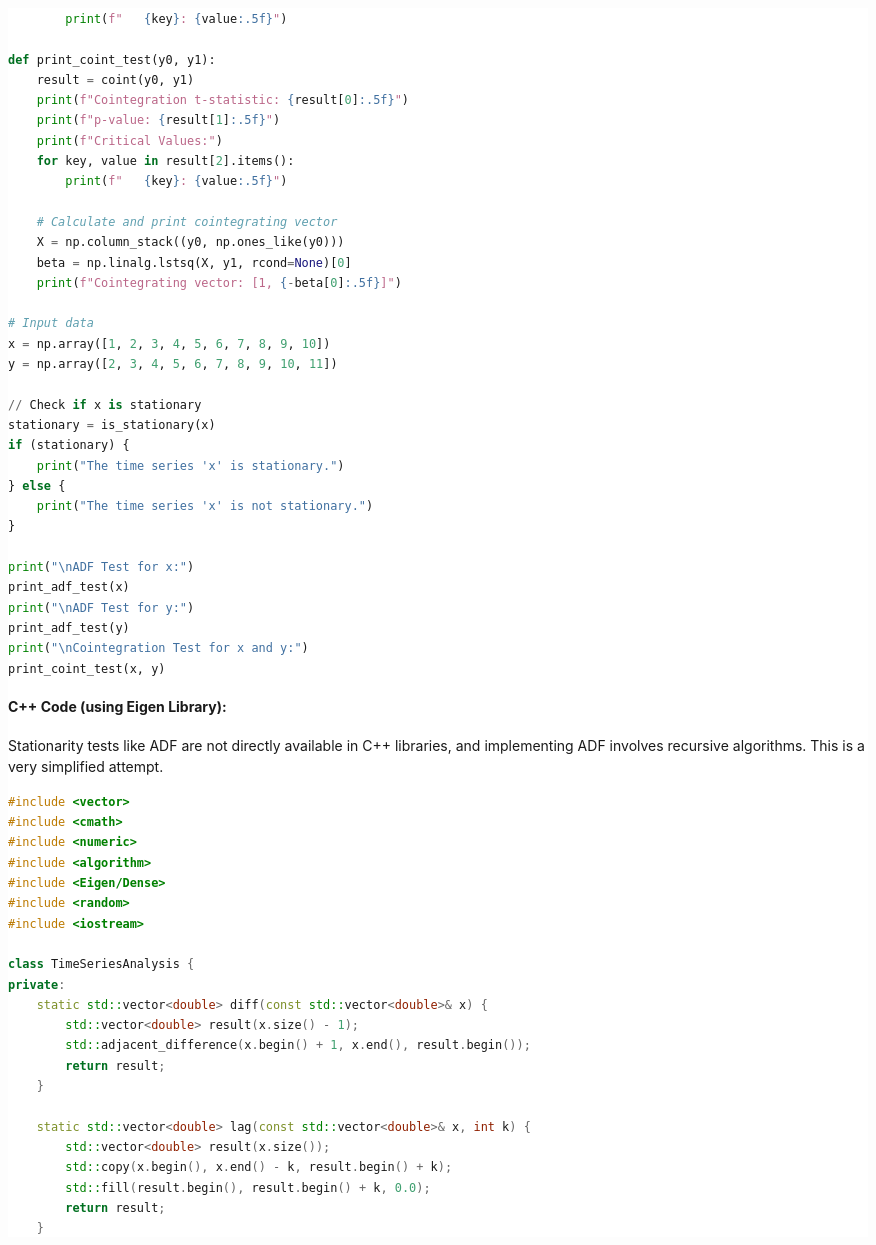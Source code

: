 ```python
        print(f"   {key}: {value:.5f}")

def print_coint_test(y0, y1):
    result = coint(y0, y1)
    print(f"Cointegration t-statistic: {result[0]:.5f}")
    print(f"p-value: {result[1]:.5f}")
    print(f"Critical Values:")
    for key, value in result[2].items():
        print(f"   {key}: {value:.5f}")
    
    # Calculate and print cointegrating vector
    X = np.column_stack((y0, np.ones_like(y0)))
    beta = np.linalg.lstsq(X, y1, rcond=None)[0]
    print(f"Cointegrating vector: [1, {-beta[0]:.5f}]")

# Input data
x = np.array([1, 2, 3, 4, 5, 6, 7, 8, 9, 10])
y = np.array([2, 3, 4, 5, 6, 7, 8, 9, 10, 11])

// Check if x is stationary
stationary = is_stationary(x)
if (stationary) {
    print("The time series 'x' is stationary.")
} else {
    print("The time series 'x' is not stationary.")
}

print("\nADF Test for x:")
print_adf_test(x)
print("\nADF Test for y:")
print_adf_test(y)
print("\nCointegration Test for x and y:")
print_coint_test(x, y)
```

#### **C++ Code** (using Eigen Library):
Stationarity tests like ADF are not directly available in C++ libraries, and implementing ADF involves recursive algorithms.
This is a very simplified attempt.
```cpp
#include <vector>
#include <cmath>
#include <numeric>
#include <algorithm>
#include <Eigen/Dense>
#include <random>
#include <iostream>

class TimeSeriesAnalysis {
private:
    static std::vector<double> diff(const std::vector<double>& x) {
        std::vector<double> result(x.size() - 1);
        std::adjacent_difference(x.begin() + 1, x.end(), result.begin());
        return result;
    }

    static std::vector<double> lag(const std::vector<double>& x, int k) {
        std::vector<double> result(x.size());
        std::copy(x.begin(), x.end() - k, result.begin() + k);
        std::fill(result.begin(), result.begin() + k, 0.0);
        return result;
    }

```